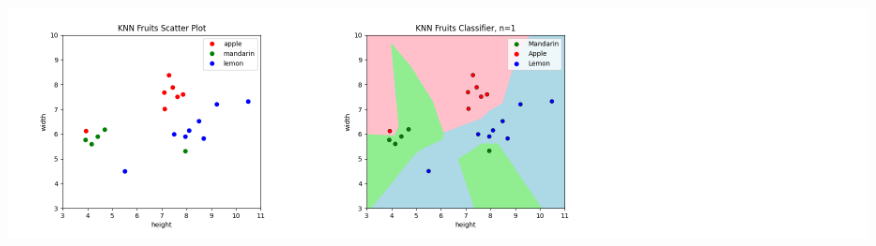 <img src='https://github.com/minte9/mlearning-pages/blob/main/main/supervised-ml/classifier/images/image2.png' width=300 style='allign: left;'> <img src='https://github.com/minte9/mlearning-pages/blob/main/main/supervised-ml/classifier/images/image3.png' width=300>